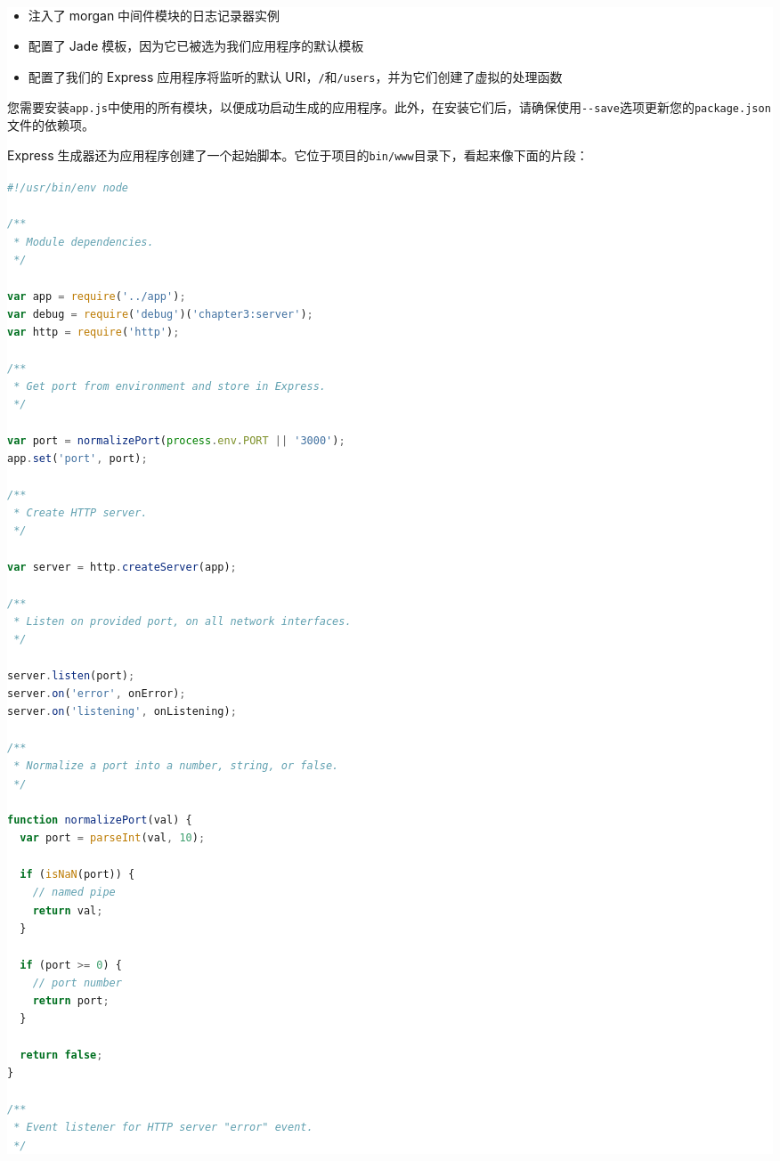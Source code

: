 +   注入了 morgan 中间件模块的日志记录器实例

+   配置了 Jade 模板，因为它已被选为我们应用程序的默认模板

+   配置了我们的 Express 应用程序将监听的默认 URI，`/`和`/users`，并为它们创建了虚拟的处理函数

您需要安装`app.js`中使用的所有模块，以便成功启动生成的应用程序。此外，在安装它们后，请确保使用`--save`选项更新您的`package.json`文件的依赖项。

Express 生成器还为应用程序创建了一个起始脚本。它位于项目的`bin/www`目录下，看起来像下面的片段：

```js
#!/usr/bin/env node

/**
 * Module dependencies.
 */

var app = require('../app');
var debug = require('debug')('chapter3:server');
var http = require('http');

/**
 * Get port from environment and store in Express.
 */

var port = normalizePort(process.env.PORT || '3000');
app.set('port', port);

/**
 * Create HTTP server.
 */

var server = http.createServer(app);

/**
 * Listen on provided port, on all network interfaces.
 */

server.listen(port);
server.on('error', onError);
server.on('listening', onListening);

/**
 * Normalize a port into a number, string, or false.
 */

function normalizePort(val) {
  var port = parseInt(val, 10);

  if (isNaN(port)) {
    // named pipe
    return val;
  }

  if (port >= 0) {
    // port number
    return port;
  }

  return false;
}

/**
 * Event listener for HTTP server "error" event.
 */

```